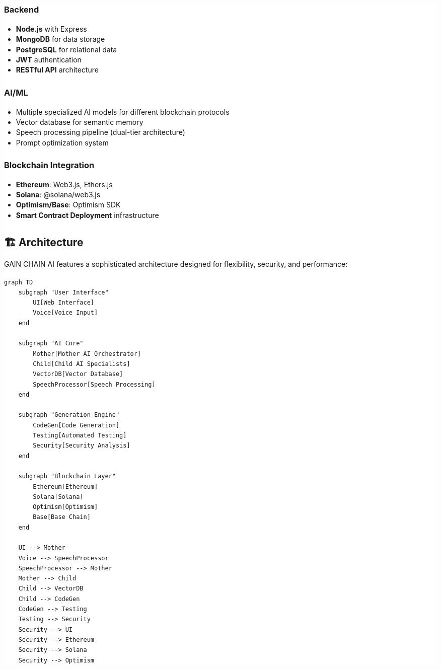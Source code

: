 ### Backend
- **Node.js** with Express
- **MongoDB** for data storage
- **PostgreSQL** for relational data
- **JWT** authentication
- **RESTful API** architecture

### AI/ML
- Multiple specialized AI models for different blockchain protocols
- Vector database for semantic memory
- Speech processing pipeline (dual-tier architecture)
- Prompt optimization system

### Blockchain Integration
- **Ethereum**: Web3.js, Ethers.js
- **Solana**: @solana/web3.js
- **Optimism/Base**: Optimism SDK
- **Smart Contract Deployment** infrastructure

## 🏗️ Architecture

GAIN CHAIN AI features a sophisticated architecture designed for flexibility, security, and performance:

```mermaid
graph TD
    subgraph "User Interface"
        UI[Web Interface]
        Voice[Voice Input]
    end

    subgraph "AI Core"
        Mother[Mother AI Orchestrator]
        Child[Child AI Specialists]
        VectorDB[Vector Database]
        SpeechProcessor[Speech Processing]
    end

    subgraph "Generation Engine"
        CodeGen[Code Generation]
        Testing[Automated Testing]
        Security[Security Analysis]
    end

    subgraph "Blockchain Layer"
        Ethereum[Ethereum]
        Solana[Solana]
        Optimism[Optimism]
        Base[Base Chain]
    end

    UI --> Mother
    Voice --> SpeechProcessor
    SpeechProcessor --> Mother
    Mother --> Child
    Child --> VectorDB
    Child --> CodeGen
    CodeGen --> Testing
    Testing --> Security
    Security --> UI
    Security --> Ethereum
    Security --> Solana
    Security --> Optimism
```